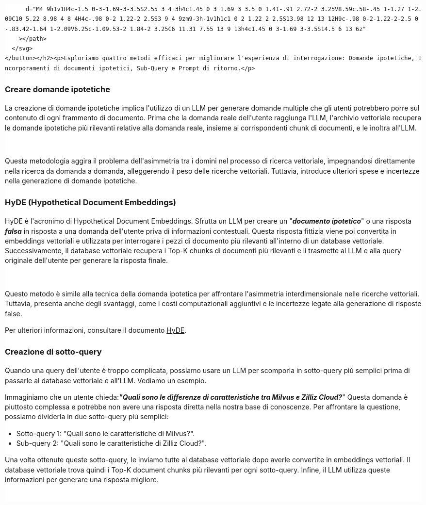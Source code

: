           d="M4 9h1v1H4c-1.5 0-3-1.69-3-3.5S2.55 3 4 3h4c1.45 0 3 1.69 3 3.5 0 1.41-.91 2.72-2 3.25V8.59c.58-.45 1-1.27 1-2.09C10 5.22 8.98 4 8 4H4c-.98 0-2 1.22-2 2.5S3 9 4 9zm9-3h-1v1h1c1 0 2 1.22 2 2.5S13.98 12 13 12H9c-.98 0-2-1.22-2-2.5 0-.83.42-1.64 1-2.09V6.25c-1.09.53-2 1.84-2 3.25C6 11.31 7.55 13 9 13h4c1.45 0 3-1.69 3-3.5S14.5 6 13 6z"
        ></path>
      </svg>
    </button></h2><p>Esploriamo quattro metodi efficaci per migliorare l'esperienza di interrogazione: Domande ipotetiche, Incorporamenti di documenti ipotetici, Sub-Query e Prompt di ritorno.</p>
<h3 id="Creating-Hypothetical-Questions" class="common-anchor-header">Creare domande ipotetiche</h3><p>La creazione di domande ipotetiche implica l'utilizzo di un LLM per generare domande multiple che gli utenti potrebbero porre sul contenuto di ogni frammento di documento. Prima che la domanda reale dell'utente raggiunga l'LLM, l'archivio vettoriale recupera le domande ipotetiche più rilevanti relative alla domanda reale, insieme ai corrispondenti chunk di documenti, e le inoltra all'LLM.</p>
<p>
  <span class="img-wrapper">
    <img translate="no" src="/docs/v2.5.x/assets/advanced_rag/hypothetical_question.png" alt="" class="doc-image" id="" />
    <span></span>
  </span>
</p>
<p>Questa metodologia aggira il problema dell'asimmetria tra i domini nel processo di ricerca vettoriale, impegnandosi direttamente nella ricerca da domanda a domanda, alleggerendo il peso delle ricerche vettoriali. Tuttavia, introduce ulteriori spese e incertezze nella generazione di domande ipotetiche.</p>
<h3 id="HyDE-Hypothetical-Document-Embeddings" class="common-anchor-header">HyDE (Hypothetical Document Embeddings)</h3><p>HyDE è l'acronimo di Hypothetical Document Embeddings. Sfrutta un LLM per creare un &quot;<strong><em>documento ipotetico</em></strong>&quot; o una risposta <strong><em>falsa</em></strong> in risposta a una domanda dell'utente priva di informazioni contestuali. Questa risposta fittizia viene poi convertita in embeddings vettoriali e utilizzata per interrogare i pezzi di documento più rilevanti all'interno di un database vettoriale. Successivamente, il database vettoriale recupera i Top-K chunks di documenti più rilevanti e li trasmette al LLM e alla query originale dell'utente per generare la risposta finale.</p>
<p>
  <span class="img-wrapper">
    <img translate="no" src="/docs/v2.5.x/assets/advanced_rag/hyde.png" alt="" class="doc-image" id="" />
    <span></span>
  </span>
</p>
<p>Questo metodo è simile alla tecnica della domanda ipotetica per affrontare l'asimmetria interdimensionale nelle ricerche vettoriali. Tuttavia, presenta anche degli svantaggi, come i costi computazionali aggiuntivi e le incertezze legate alla generazione di risposte false.</p>
<p>Per ulteriori informazioni, consultare il documento <a href="https://arxiv.org/abs/2212.10496">HyDE</a>.</p>
<h3 id="Creating-Sub-Queries" class="common-anchor-header">Creazione di sotto-query</h3><p>Quando una query dell'utente è troppo complicata, possiamo usare un LLM per scomporla in sotto-query più semplici prima di passarle al database vettoriale e all'LLM. Vediamo un esempio.</p>
<p>Immaginiamo che un utente chieda:<strong><em>&quot;Quali sono le differenze di caratteristiche tra Milvus e Zilliz Cloud?</em></strong>&quot; Questa domanda è piuttosto complessa e potrebbe non avere una risposta diretta nella nostra base di conoscenze. Per affrontare la questione, possiamo dividerla in due sotto-query più semplici:</p>
<ul>
<li>Sotto-query 1: "Quali sono le caratteristiche di Milvus?".</li>
<li>Sub-query 2: "Quali sono le caratteristiche di Zilliz Cloud?".</li>
</ul>
<p>Una volta ottenute queste sotto-query, le inviamo tutte al database vettoriale dopo averle convertite in embeddings vettoriali. Il database vettoriale trova quindi i Top-K document chunks più rilevanti per ogni sotto-query. Infine, il LLM utilizza queste informazioni per generare una risposta migliore.</p>
<p>
  <span class="img-wrapper">
    <img translate="no" src="/docs/v2.5.x/assets/advanced_rag/sub_query.png" alt="" class="doc-image" id="" />
    <span></span>
  </span>